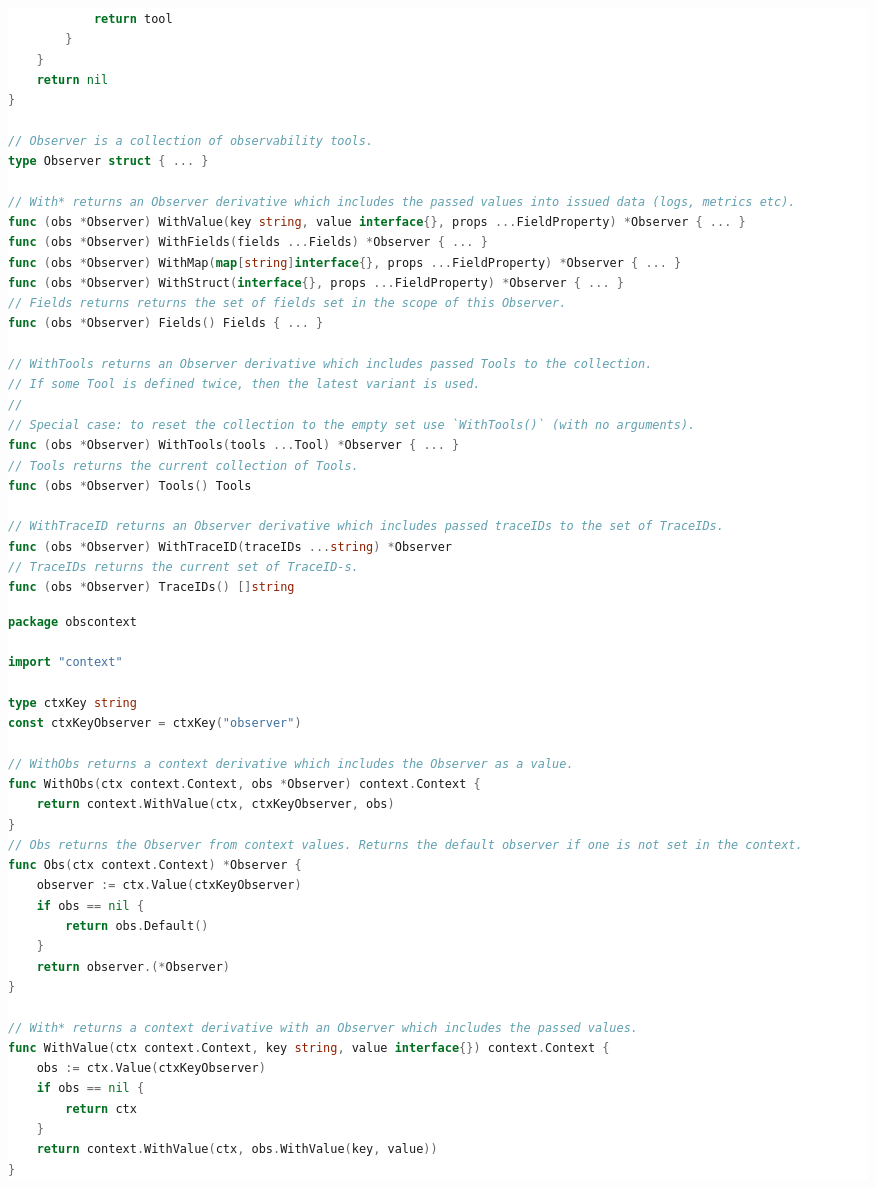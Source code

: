 ```go
			return tool
		}
	}
	return nil
}

// Observer is a collection of observability tools.
type Observer struct { ... }

// With* returns an Observer derivative which includes the passed values into issued data (logs, metrics etc).
func (obs *Observer) WithValue(key string, value interface{}, props ...FieldProperty) *Observer { ... }
func (obs *Observer) WithFields(fields ...Fields) *Observer { ... }
func (obs *Observer) WithMap(map[string]interface{}, props ...FieldProperty) *Observer { ... }
func (obs *Observer) WithStruct(interface{}, props ...FieldProperty) *Observer { ... }
// Fields returns returns the set of fields set in the scope of this Observer.
func (obs *Observer) Fields() Fields { ... }

// WithTools returns an Observer derivative which includes passed Tools to the collection.
// If some Tool is defined twice, then the latest variant is used.
//
// Special case: to reset the collection to the empty set use `WithTools()` (with no arguments).
func (obs *Observer) WithTools(tools ...Tool) *Observer { ... }
// Tools returns the current collection of Tools.
func (obs *Observer) Tools() Tools

// WithTraceID returns an Observer derivative which includes passed traceIDs to the set of TraceIDs.
func (obs *Observer) WithTraceID(traceIDs ...string) *Observer
// TraceIDs returns the current set of TraceID-s.
func (obs *Observer) TraceIDs() []string
```

```go
package obscontext

import "context"

type ctxKey string
const ctxKeyObserver = ctxKey("observer")

// WithObs returns a context derivative which includes the Observer as a value.
func WithObs(ctx context.Context, obs *Observer) context.Context {
	return context.WithValue(ctx, ctxKeyObserver, obs)
}
// Obs returns the Observer from context values. Returns the default observer if one is not set in the context.
func Obs(ctx context.Context) *Observer {
	observer := ctx.Value(ctxKeyObserver)
	if obs == nil {
		return obs.Default()
	}
	return observer.(*Observer)
}

// With* returns a context derivative with an Observer which includes the passed values.
func WithValue(ctx context.Context, key string, value interface{}) context.Context {
	obs := ctx.Value(ctxKeyObserver)
	if obs == nil {
		return ctx
	}
	return context.WithValue(ctx, obs.WithValue(key, value))
}
```